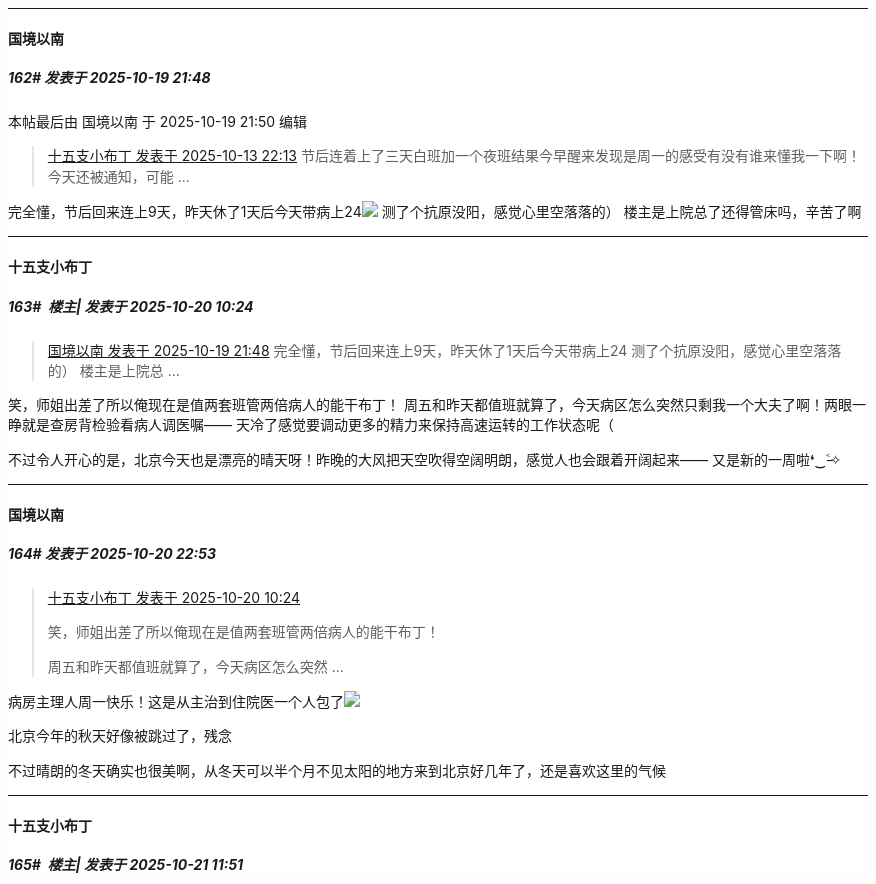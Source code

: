 
*****

####  国境以南  
##### 162#       发表于 2025-10-19 21:48

 本帖最后由 国境以南 于 2025-10-19 21:50 编辑 
<blockquote><a href="httphttps://stage1st.com/2b/forum.php?mod=redirect&amp;goto=findpost&amp;pid=68566451&amp;ptid=2257989" target="_blank">十五支小布丁 发表于 2025-10-13 22:13</a>
节后连着上了三天白班加一个夜班结果今早醒来发现是周一的感受有没有谁来懂我一下啊！
今天还被通知，可能 ...</blockquote>
完全懂，节后回来连上9天，昨天休了1天后今天带病上24<img src="https://static.stage1st.com/image/smiley/face2017/003.png" referrerpolicy="no-referrer"> 测了个抗原没阳，感觉心里空落落的）
楼主是上院总了还得管床吗，辛苦了啊


*****

####  十五支小布丁  
##### 163#         楼主| 发表于 2025-10-20 10:24

<blockquote><a href="httphttps://stage1st.com/2b/forum.php?mod=redirect&amp;goto=findpost&amp;pid=68595573&amp;ptid=2257989" target="_blank">国境以南 发表于 2025-10-19 21:48</a>
完全懂，节后回来连上9天，昨天休了1天后今天带病上24 测了个抗原没阳，感觉心里空落落的）
楼主是上院总 ...</blockquote>
笑，师姐出差了所以俺现在是值两套班管两倍病人的能干布丁！
周五和昨天都值班就算了，今天病区怎么突然只剩我一个大夫了啊！两眼一睁就是查房背检验看病人调医嘱——
天冷了感觉要调动更多的精力来保持高速运转的工作状态呢（

不过令人开心的是，北京今天也是漂亮的晴天呀！昨晚的大风把天空吹得空阔明朗，感觉人也会跟着开阔起来——
又是新的一周啦❛‿˂̵✧


*****

####  国境以南  
##### 164#       发表于 2025-10-20 22:53

<blockquote><a href="httphttps://stage1st.com/2b/forum.php?mod=redirect&amp;goto=findpost&amp;pid=68597182&amp;ptid=2257989" target="_blank">十五支小布丁 发表于 2025-10-20 10:24</a>

笑，师姐出差了所以俺现在是值两套班管两倍病人的能干布丁！

周五和昨天都值班就算了，今天病区怎么突然 ...</blockquote>
病房主理人周一快乐！这是从主治到住院医一个人包了<img src="https://static.stage1st.com/image/smiley/face2017/162.png" referrerpolicy="no-referrer">

北京今年的秋天好像被跳过了，残念

不过晴朗的冬天确实也很美啊，从冬天可以半个月不见太阳的地方来到北京好几年了，还是喜欢这里的气候


*****

####  十五支小布丁  
##### 165#         楼主| 发表于 2025-10-21 11:51
